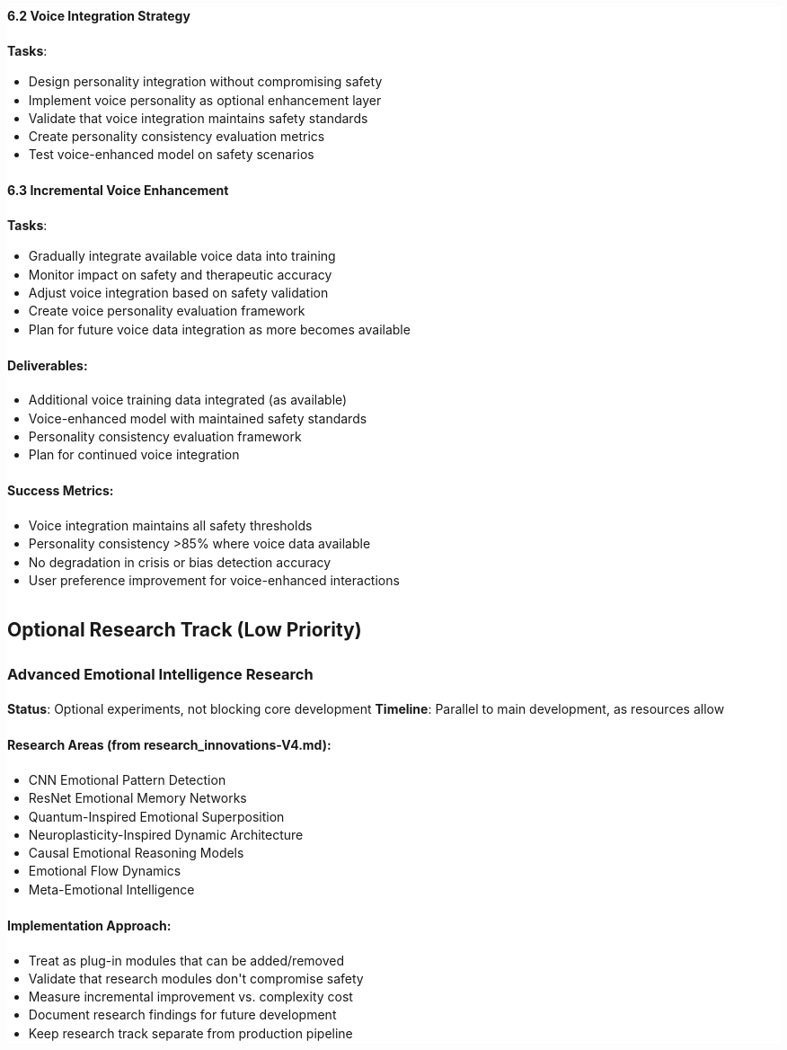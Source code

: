 #### 6.2 Voice Integration Strategy
**Tasks**:
- Design personality integration without compromising safety
- Implement voice personality as optional enhancement layer
- Validate that voice integration maintains safety standards
- Create personality consistency evaluation metrics
- Test voice-enhanced model on safety scenarios

#### 6.3 Incremental Voice Enhancement
**Tasks**:
- Gradually integrate available voice data into training
- Monitor impact on safety and therapeutic accuracy
- Adjust voice integration based on safety validation
- Create voice personality evaluation framework
- Plan for future voice data integration as more becomes available

#### Deliverables:
- Additional voice training data integrated (as available)
- Voice-enhanced model with maintained safety standards
- Personality consistency evaluation framework
- Plan for continued voice integration

#### Success Metrics:
- Voice integration maintains all safety thresholds
- Personality consistency >85% where voice data available
- No degradation in crisis or bias detection accuracy
- User preference improvement for voice-enhanced interactions

## Optional Research Track (Low Priority)

### Advanced Emotional Intelligence Research
**Status**: Optional experiments, not blocking core development
**Timeline**: Parallel to main development, as resources allow

#### Research Areas (from research_innovations-V4.md):
- CNN Emotional Pattern Detection
- ResNet Emotional Memory Networks
- Quantum-Inspired Emotional Superposition
- Neuroplasticity-Inspired Dynamic Architecture
- Causal Emotional Reasoning Models
- Emotional Flow Dynamics
- Meta-Emotional Intelligence

#### Implementation Approach:
- Treat as plug-in modules that can be added/removed
- Validate that research modules don't compromise safety
- Measure incremental improvement vs. complexity cost
- Document research findings for future development
- Keep research track separate from production pipeline
